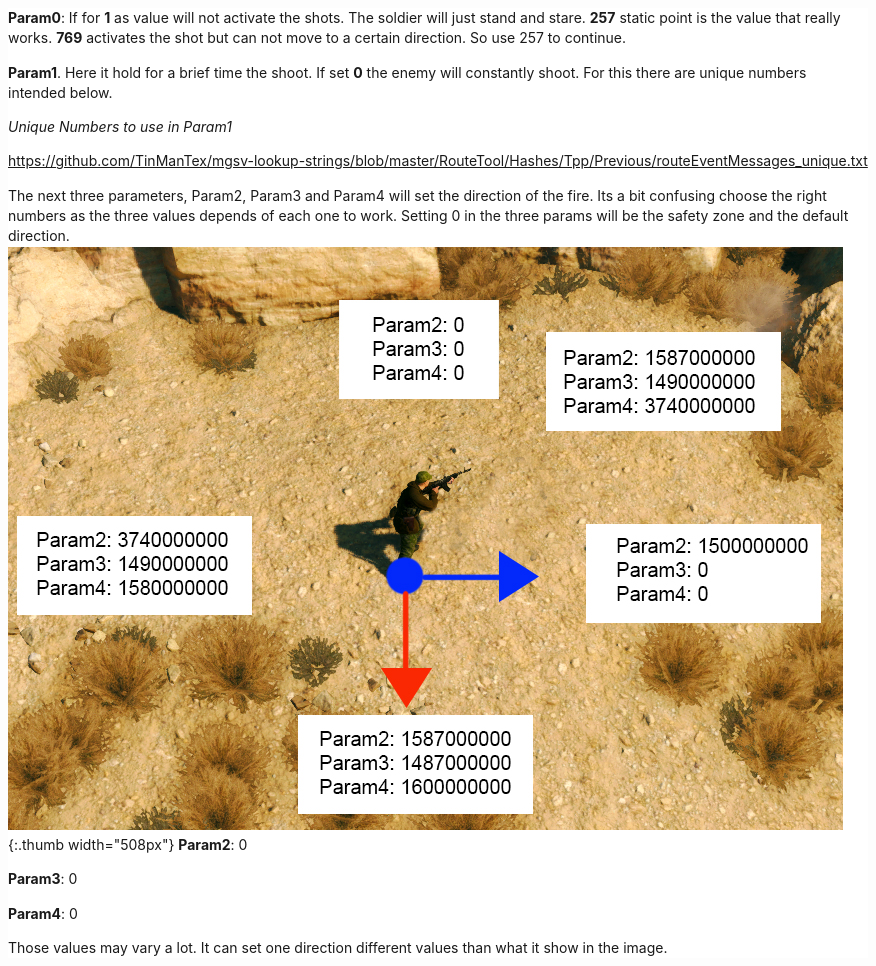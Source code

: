 **Param0**: If for **1** as value will not activate the shots. The
soldier will just stand and stare. **257** static point is the value
that really works. **769** activates the shot but can not move to a
certain direction. So use 257 to continue.

**Param1**. Here it hold for a brief time the shoot. If set **0** the
enemy will constantly shoot. For this there are unique numbers intended
below.

*Unique Numbers to use in Param1*

<https://github.com/TinManTex/mgsv-lookup-strings/blob/master/RouteTool/Hashes/Tpp/Previous/routeEventMessages_unique.txt>

The next three parameters, Param2, Param3 and Param4 will set the
direction of the fire. Its a bit confusing choose the right numbers as
the three values depends of each one to work. Setting 0 in the three
params will be the safety zone and the default direction.
![](/assets/Fire%20Parameters.jpg){:.thumb width="508px"} **Param2**: 0

**Param3**: 0

**Param4**: 0

Those values may vary a lot. It can set one direction different values
than what it show in the image.
